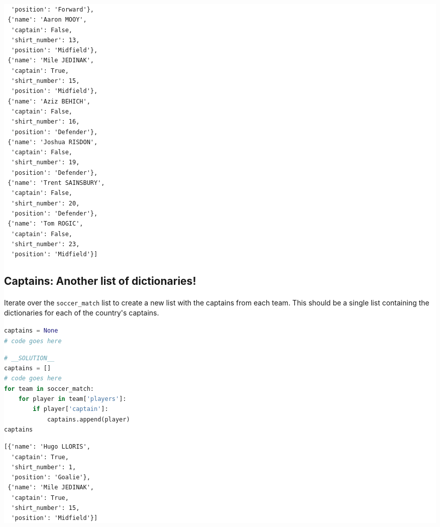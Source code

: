       'position': 'Forward'},
     {'name': 'Aaron MOOY',
      'captain': False,
      'shirt_number': 13,
      'position': 'Midfield'},
     {'name': 'Mile JEDINAK',
      'captain': True,
      'shirt_number': 15,
      'position': 'Midfield'},
     {'name': 'Aziz BEHICH',
      'captain': False,
      'shirt_number': 16,
      'position': 'Defender'},
     {'name': 'Joshua RISDON',
      'captain': False,
      'shirt_number': 19,
      'position': 'Defender'},
     {'name': 'Trent SAINSBURY',
      'captain': False,
      'shirt_number': 20,
      'position': 'Defender'},
     {'name': 'Tom ROGIC',
      'captain': False,
      'shirt_number': 23,
      'position': 'Midfield'}]



## Captains: Another list of dictionaries!

Iterate over the `soccer_match` list to create a new list with the captains from each team.
This should be a single list containing the dictionaries for each of the country's captains.


```python
captains = None
# code goes here
```


```python
# __SOLUTION__ 
captains = []
# code goes here
for team in soccer_match:
    for player in team['players']:
        if player['captain']:
            captains.append(player)
captains
```




    [{'name': 'Hugo LLORIS',
      'captain': True,
      'shirt_number': 1,
      'position': 'Goalie'},
     {'name': 'Mile JEDINAK',
      'captain': True,
      'shirt_number': 15,
      'position': 'Midfield'}]
